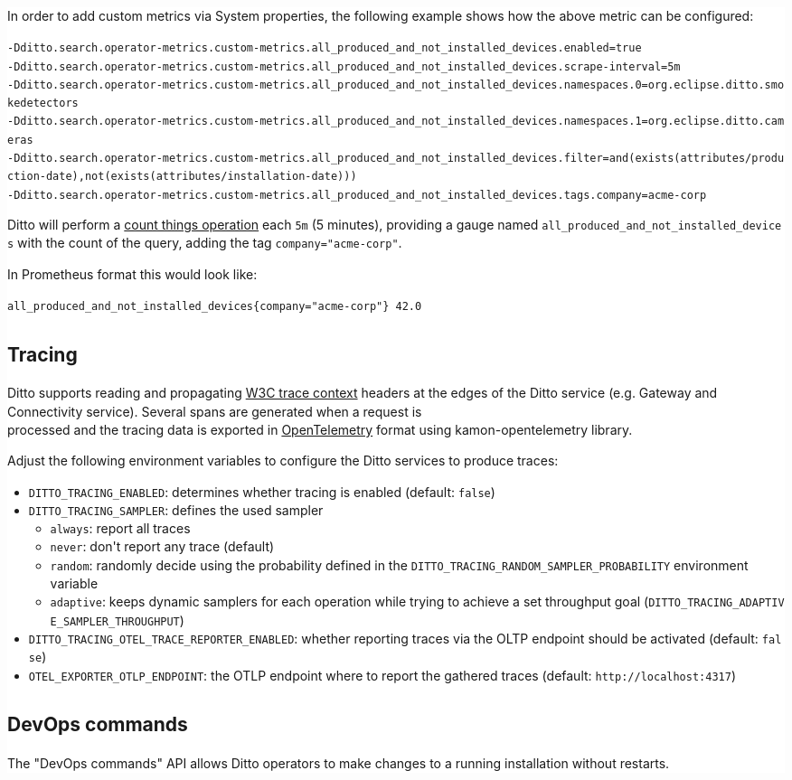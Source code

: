 In order to add custom metrics via System properties, the following example shows how the above metric can be configured:
```
-Dditto.search.operator-metrics.custom-metrics.all_produced_and_not_installed_devices.enabled=true
-Dditto.search.operator-metrics.custom-metrics.all_produced_and_not_installed_devices.scrape-interval=5m
-Dditto.search.operator-metrics.custom-metrics.all_produced_and_not_installed_devices.namespaces.0=org.eclipse.ditto.smokedetectors
-Dditto.search.operator-metrics.custom-metrics.all_produced_and_not_installed_devices.namespaces.1=org.eclipse.ditto.cameras
-Dditto.search.operator-metrics.custom-metrics.all_produced_and_not_installed_devices.filter=and(exists(attributes/production-date),not(exists(attributes/installation-date)))
-Dditto.search.operator-metrics.custom-metrics.all_produced_and_not_installed_devices.tags.company=acme-corp
```

Ditto will perform a [count things operation](basic-search.html#search-count-queries) each `5m` (5 minutes), providing
a gauge named `all_produced_and_not_installed_devices` with the count of the query, adding the tag `company="acme-corp"`.

In Prometheus format this would look like:
```
all_produced_and_not_installed_devices{company="acme-corp"} 42.0
```

## Tracing

Ditto supports reading and propagating [W3C trace context](https://www.w3.org/TR/trace-context/) headers at the 
edges of the Ditto service (e.g. Gateway and Connectivity service). Several spans are generated when a request is  
processed and the tracing data is exported in [OpenTelemetry](https://opentelemetry.io/) format using 
kamon-opentelemetry library.

Adjust the following environment variables to configure the Ditto services to produce traces:
* `DITTO_TRACING_ENABLED`: determines whether tracing is enabled (default: `false`) 
* `DITTO_TRACING_SAMPLER`: defines the used sampler
  * `always`: report all traces 
  * `never`:  don't report any trace (default)
  * `random`: randomly decide using the probability defined in the `DITTO_TRACING_RANDOM_SAMPLER_PROBABILITY` environment variable
  * `adaptive`: keeps dynamic samplers for each operation while trying to achieve a set throughput goal (`DITTO_TRACING_ADAPTIVE_SAMPLER_THROUGHPUT`) 
* `DITTO_TRACING_OTEL_TRACE_REPORTER_ENABLED`: whether reporting traces via the OLTP endpoint should be activated (default: `false`)
* `OTEL_EXPORTER_OTLP_ENDPOINT`: the OTLP endpoint where to report the gathered traces (default: `http://localhost:4317`)

## DevOps commands

The "DevOps commands" API allows Ditto operators to make changes to a running installation without restarts.
